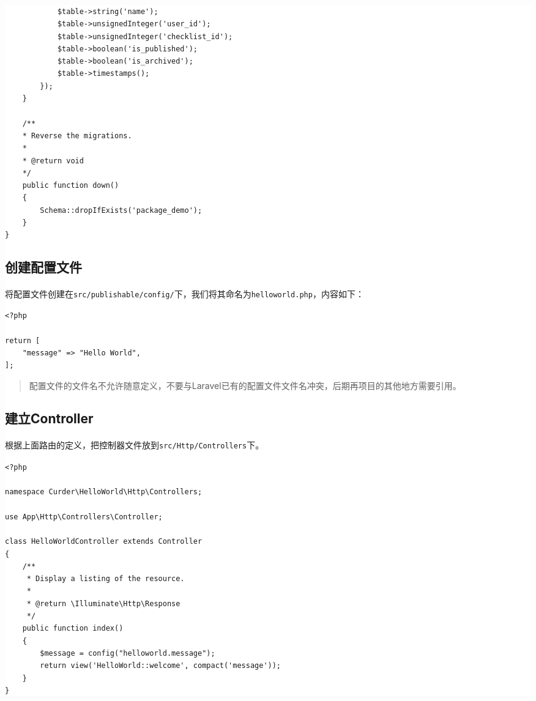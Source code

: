 ```
            $table->string('name');
            $table->unsignedInteger('user_id');
            $table->unsignedInteger('checklist_id');
            $table->boolean('is_published');
            $table->boolean('is_archived');
            $table->timestamps();
        });
    }

    /**
    * Reverse the migrations.
    *
    * @return void
    */
    public function down()
    {
        Schema::dropIfExists('package_demo');
    }
}
```

## 创建配置文件

将配置文件创建在`src/publishable/config/`下，我们将其命名为`helloworld.php`，内容如下：

```
<?php

return [
    "message" => "Hello World",
];
```

> 配置文件的文件名不允许随意定义，不要与Laravel已有的配置文件文件名冲突，后期再项目的其他地方需要引用。

## 建立Controller

根据上面路由的定义，把控制器文件放到`src/Http/Controllers`下。

```
<?php

namespace Curder\HelloWorld\Http\Controllers;

use App\Http\Controllers\Controller;

class HelloWorldController extends Controller
{
    /**
     * Display a listing of the resource.
     *
     * @return \Illuminate\Http\Response
     */
    public function index()
    {
        $message = config("helloworld.message");
        return view('HelloWorld::welcome', compact('message'));
    }
}
```
